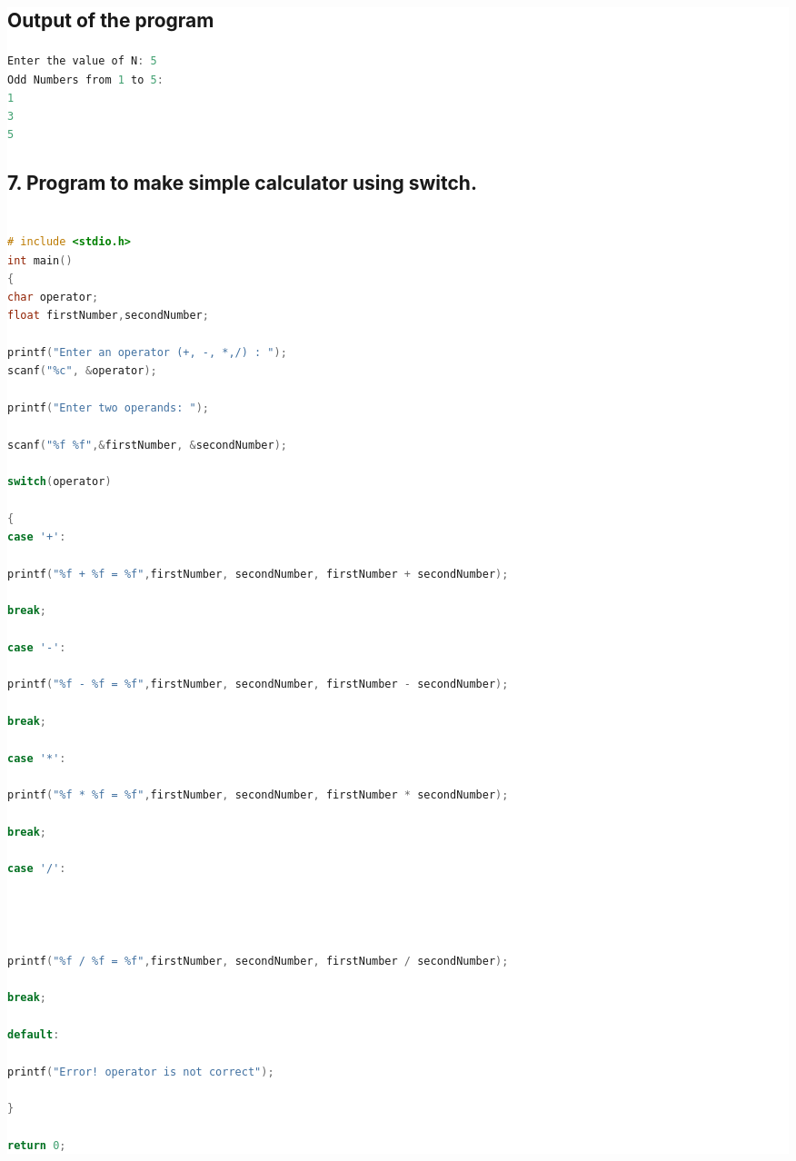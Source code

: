 ## Output of the program
```C
Enter the value of N: 5
Odd Numbers from 1 to 5:
1 
3 
5 
```

##  7. Program to make simple calculator using switch.
```C

# include <stdio.h>
int main()
{
char operator;
float firstNumber,secondNumber;
    
printf("Enter an operator (+, -, *,/) : ");
scanf("%c", &operator);
    
printf("Enter two operands: ");
    
scanf("%f %f",&firstNumber, &secondNumber);
    
switch(operator)
    
{
case '+':
        
printf("%f + %f = %f",firstNumber, secondNumber, firstNumber + secondNumber);
            
break;
            
case '-':
        
printf("%f - %f = %f",firstNumber, secondNumber, firstNumber - secondNumber);
            
break;
            
case '*':
        
printf("%f * %f = %f",firstNumber, secondNumber, firstNumber * secondNumber);
            
break;
             
case '/':
        
     


printf("%f / %f = %f",firstNumber, secondNumber, firstNumber / secondNumber);
            
break;
            
default:
        
printf("Error! operator is not correct");
            
}
    
return 0;
```